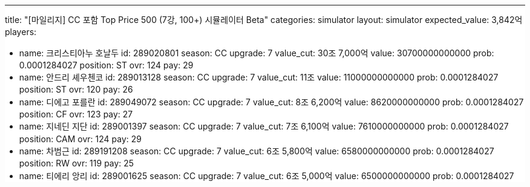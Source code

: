 ---
title: "[마일리지] CC 포함 Top Price 500 (7강, 100+) 시뮬레이터 Beta"
categories: simulator
layout: simulator
expected_value: 3,842억
players:
  - name: 크리스티아누 호날두
    id: 289020801
    season: CC
    upgrade: 7
    value_cut: 30조 7,000억
    value: 30700000000000
    prob: 0.0001284027
    position: ST
    ovr: 124
    pay: 29
  - name: 안드리 셰우첸코
    id: 289013128
    season: CC
    upgrade: 7
    value_cut: 11조
    value: 11000000000000
    prob: 0.0001284027
    position: ST
    ovr: 120
    pay: 26
  - name: 디에고 포를란
    id: 289049072
    season: CC
    upgrade: 7
    value_cut: 8조 6,200억
    value: 8620000000000
    prob: 0.0001284027
    position: CF
    ovr: 123
    pay: 27
  - name: 지네딘 지단
    id: 289001397
    season: CC
    upgrade: 7
    value_cut: 7조 6,100억
    value: 7610000000000
    prob: 0.0001284027
    position: CAM
    ovr: 124
    pay: 29
  - name: 차범근
    id: 289191208
    season: CC
    upgrade: 7
    value_cut: 6조 5,800억
    value: 6580000000000
    prob: 0.0001284027
    position: RW
    ovr: 119
    pay: 25
  - name: 티에리 앙리
    id: 289001625
    season: CC
    upgrade: 7
    value_cut: 6조 5,000억
    value: 6500000000000
    prob: 0.0001284027